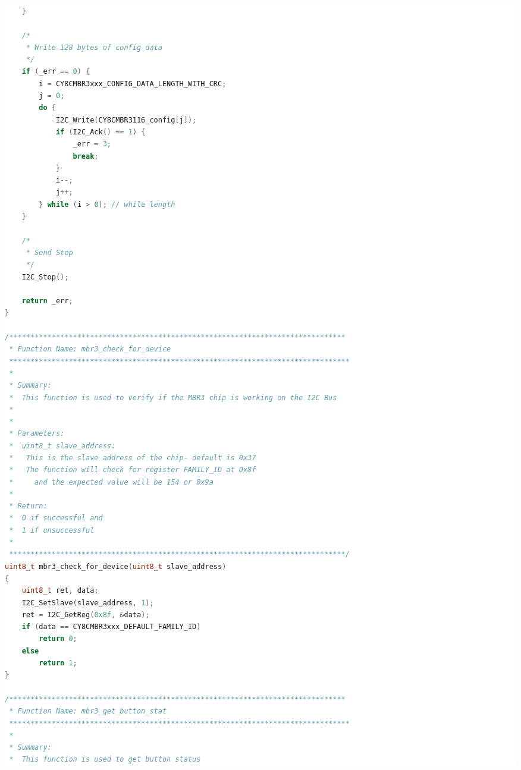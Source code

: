 ```C
    }

    /*
     * Write 128 bytes of config data
     */
    if (_err == 0) {
        i = CY8CMBR3xxx_CONFIG_DATA_LENGTH_WITH_CRC;
        j = 0;
        do {
            I2C_Write(CY8CMBR3116_config[j]);
            if (I2C_Ack() == 1) {
                _err = 3;
                break;
            }
            i--;
            j++;
        } while (i > 0); // while length
    }

    /*
     * Send Stop
     */
    I2C_Stop();

    return _err;
}

/*******************************************************************************
 * Function Name: mbr3_check_for_device
 ********************************************************************************
 *
 * Summary:
 *  This function is used to verify if the MBR3 chip is working on the I2C Bus
 *  
 *
 * Parameters:
 *  uint8_t slave_address:
 *   This is the slave address of the chip- default is 0x37
 *   The function will check for register FAMILY_ID at 0x8f
 *     and the expected value will be 154 or 0x9a
 *
 * Return:
 *  0 if successful and
 *  1 if unsuccessful
 *
 *******************************************************************************/
uint8_t mbr3_check_for_device(uint8_t slave_address) 
{
    uint8_t ret, data;
    I2C_SetSlave(slave_address, 1);
    ret = I2C_GetReg(0x8f, &data);
    if (data == CY8CMBR3xxx_DEFAULT_FAMILY_ID)
        return 0;
    else
        return 1;
}

/*******************************************************************************
 * Function Name: mbr3_get_button_stat
 ********************************************************************************
 *
 * Summary:
 *  This function is used to get button status
```